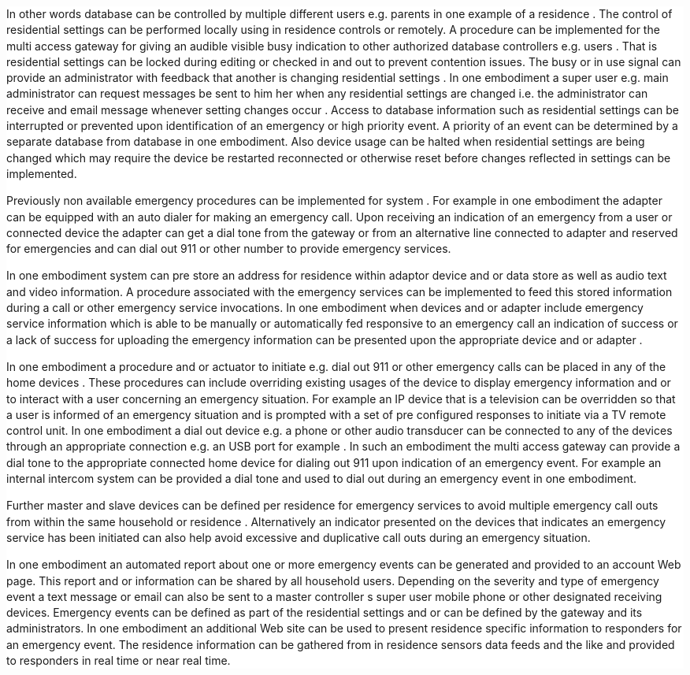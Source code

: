 In other words database can be controlled by multiple different users e.g. parents in one example of a residence . The control of residential settings can be performed locally using in residence controls or remotely. A procedure can be implemented for the multi access gateway for giving an audible visible busy indication to other authorized database controllers e.g. users . That is residential settings can be locked during editing or checked in and out to prevent contention issues. The busy or in use signal can provide an administrator with feedback that another is changing residential settings . In one embodiment a super user e.g. main administrator can request messages be sent to him her when any residential settings are changed i.e. the administrator can receive and email message whenever setting changes occur . Access to database information such as residential settings can be interrupted or prevented upon identification of an emergency or high priority event. A priority of an event can be determined by a separate database from database in one embodiment. Also device usage can be halted when residential settings are being changed which may require the device be restarted reconnected or otherwise reset before changes reflected in settings can be implemented.

Previously non available emergency procedures can be implemented for system . For example in one embodiment the adapter can be equipped with an auto dialer for making an emergency call. Upon receiving an indication of an emergency from a user or connected device the adapter can get a dial tone from the gateway or from an alternative line connected to adapter and reserved for emergencies and can dial out 911 or other number to provide emergency services.

In one embodiment system can pre store an address for residence within adaptor device and or data store as well as audio text and video information. A procedure associated with the emergency services can be implemented to feed this stored information during a call or other emergency service invocations. In one embodiment when devices and or adapter include emergency service information which is able to be manually or automatically fed responsive to an emergency call an indication of success or a lack of success for uploading the emergency information can be presented upon the appropriate device and or adapter .

In one embodiment a procedure and or actuator to initiate e.g. dial out 911 or other emergency calls can be placed in any of the home devices . These procedures can include overriding existing usages of the device to display emergency information and or to interact with a user concerning an emergency situation. For example an IP device that is a television can be overridden so that a user is informed of an emergency situation and is prompted with a set of pre configured responses to initiate via a TV remote control unit. In one embodiment a dial out device e.g. a phone or other audio transducer can be connected to any of the devices through an appropriate connection e.g. an USB port for example . In such an embodiment the multi access gateway can provide a dial tone to the appropriate connected home device for dialing out 911 upon indication of an emergency event. For example an internal intercom system can be provided a dial tone and used to dial out during an emergency event in one embodiment.

Further master and slave devices can be defined per residence for emergency services to avoid multiple emergency call outs from within the same household or residence . Alternatively an indicator presented on the devices that indicates an emergency service has been initiated can also help avoid excessive and duplicative call outs during an emergency situation.

In one embodiment an automated report about one or more emergency events can be generated and provided to an account Web page. This report and or information can be shared by all household users. Depending on the severity and type of emergency event a text message or email can also be sent to a master controller s super user mobile phone or other designated receiving devices. Emergency events can be defined as part of the residential settings and or can be defined by the gateway and its administrators. In one embodiment an additional Web site can be used to present residence specific information to responders for an emergency event. The residence information can be gathered from in residence sensors data feeds and the like and provided to responders in real time or near real time.
